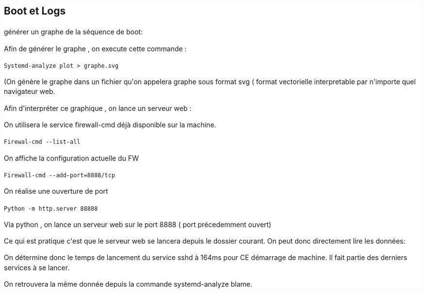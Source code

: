 ## Boot et Logs

générer un graphe de la séquence de boot:

Afin de générer le graphe , on execute cette commande : 
```
Systemd-analyze plot > graphe.svg
```
(On génère le graphe dans un fichier qu'on appelera graphe sous format svg ( format vectorielle interpretable par n'importe quel navigateur web.

Afin d'interpréter ce graphique , on lance un serveur web :

On utilisera le service firewall-cmd déjà disponible sur la machine.
```
Firewal-cmd --list-all
```
On affiche la configuration actuelle du FW
```
Firewall-cmd --add-port=8888/tcp
```
On réalise une ouverture de port 
```
Python -m http.server 88888
```
Via python , on lance un serveur web sur le port 8888 ( port précedemment ouvert)

Ce qui est pratique c'est que le serveur web se lancera depuis le dossier courant. On peut donc directement lire les données:

On détermine donc le temps de lancement du service sshd à 164ms pour CE démarrage de machine. Il fait partie des derniers services à se lancer.

On retrouvera la même donnée depuis la commande systemd-analyze blame.



